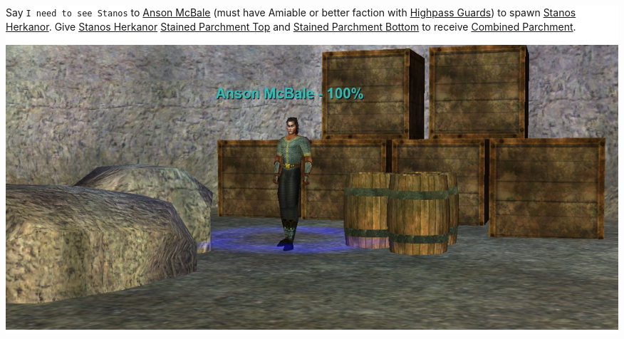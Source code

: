 Say `I need to see Stanos` to  [Anson McBale](https://www.pqdi.cc/npc/5037) (must have Amiable or better faction with [Highpass Guards](/faction/332)) to spawn [Stanos Herkanor](https://www.pqdi.cc/npc/5088). Give [Stanos Herkanor](https://www.pqdi.cc/npc/5088) [Stained Parchment Top](https://www.pqdi.cc/item/28010) and [Stained Parchment Bottom](https://www.pqdi.cc/item/28011) to receive   [Combined Parchment](https://www.pqdi.cc/item/28012).

![Anson-McBale-Loc.jpg](/assets/images/epics/rogue/Anson-McBale-Loc.jpg)